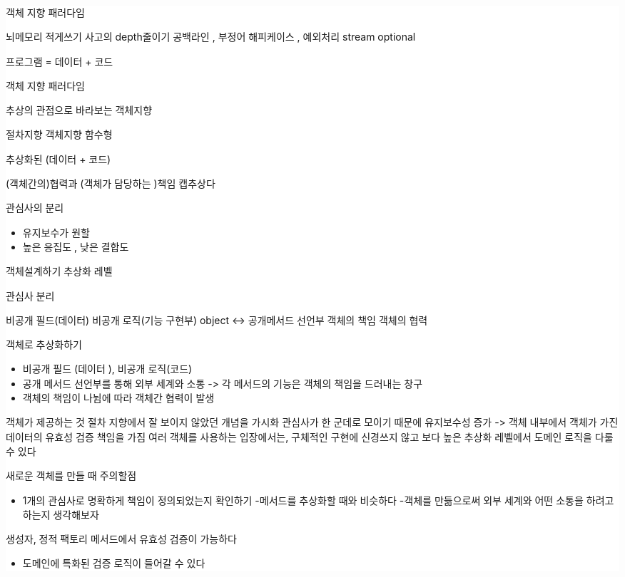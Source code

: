 객체 지향 패러다임

뇌메모리 적게쓰기
사고의 depth줄이기
공백라인 , 부정어
해피케이스 , 예외처리 
stream optional

프로그램 = 데이터 + 코드 


객체 지향 패러다임 

추상의 관점으로 바라보는 객체지향

절차지향 객체지향 함수형

추상화된 
(데이터 + 코드)

(객체간의)협력과 (객체가 담당하는 )책임
캡추상다 

관심사의 분리 
- 유지보수가 원할 
- 높은 응집도 , 낮은 결합도 


객체설계하기 
추상화 레벨

관심사 분리 

비공개 필드(데이터)
비공개 로직(기능 구현부)
object 
<-> 공개메서드 선언부
객체의 책임 
객체의 협력

객체로 추상화하기 
- 비공개 필드 (데이터 ), 비공개 로직(코드)
- 공개 메서드 선언부를 통해 외부 세계와 소통 
	-> 각 메서드의 기능은 객체의 책임을 드러내는 창구
- 객체의 책임이 나뉨에 따라 객체간 협력이 발생


객체가 제공하는 것
절차 지향에서 잘 보이지 않았던 개념을 가시화
관심사가 한 군데로 모이기 때문에 유지보수성 증가
-> 객체 내부에서 객체가 가진 데이터의 유효성 검증 책임을 가짐
여러 객체를 사용하는 입장에서는, 구체적인 구현에 신경쓰지 않고 보다 높은 추상화 레벨에서 도메인 로직을 다룰수 있다

새로운 객체를 만들 때 주의할점

- 1개의 관심사로 명확하게 책임이 정의되었는지 확인하기
-메서드를 추상화할 때와 비슷하다
-객체를 만듦으로써 외부 세계와 어떤 소통을 하려고 하는지 생각해보자

생성자, 정적 팩토리 메서드에서 유효성 검증이 가능하다
- 도메인에 특화된 검증 로직이 들어갈 수 있다

